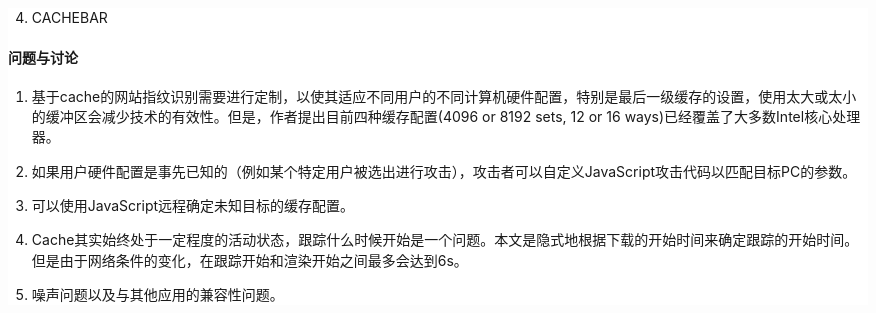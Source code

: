 4. CACHEBAR

#### 问题与讨论

1. 基于cache的网站指纹识别需要进行定制，以使其适应不同用户的不同计算机硬件配置，特别是最后一级缓存的设置，使用太大或太小的缓冲区会减少技术的有效性。但是，作者提出目前四种缓存配置(4096 or 8192 sets, 12 or 16 ways)已经覆盖了大多数Intel核心处理器。
2. 如果用户硬件配置是事先已知的（例如某个特定用户被选出进行攻击），攻击者可以自定义JavaScript攻击代码以匹配目标PC的参数。

3. 可以使用JavaScript远程确定未知目标的缓存配置。
4. Cache其实始终处于一定程度的活动状态，跟踪什么时候开始是一个问题。本文是隐式地根据下载的开始时间来确定跟踪的开始时间。 但是由于网络条件的变化，在跟踪开始和渲染开始之间最多会达到6s。
5. 噪声问题以及与其他应用的兼容性问题。